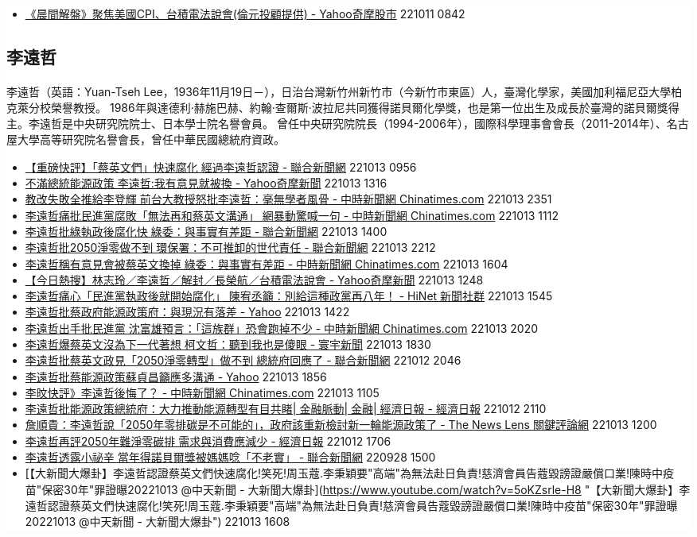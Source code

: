 - [《晨間解盤》聚焦美國CPI、台積電法說會(倫元投顧提供) - Yahoo奇摩股市](https://tw.stock.yahoo.com/news/%E6%99%A8%E9%96%93%E8%A7%A3%E7%9B%A4-%E8%81%9A%E7%84%A6%E7%BE%8E%E5%9C%8Bcpi-%E5%8F%B0%E7%A9%8D%E9%9B%BB%E6%B3%95%E8%AA%AA%E6%9C%83-%E5%80%AB%E5%85%83%E6%8A%95%E9%A1%A7%E6%8F%90%E4%BE%9B-000427633.html "《晨間解盤》聚焦美國CPI、台積電法說會(倫元投顧提供) - Yahoo奇摩股市") 221011 0842

## 李遠哲

李遠哲（英語：Yuan-Tseh Lee，1936年11月19日－），日治台灣新竹州新竹市（今新竹市東區）人，臺灣化學家，美國加利福尼亞大學柏克萊分校榮譽教授。 1986年與達德利·赫施巴赫、約翰·查爾斯·波拉尼共同獲得諾貝爾化學獎，也是第一位出生及成長於臺灣的諾貝爾獎得主。李遠哲是中央研究院院士、日本學士院名譽會員。 曾任中央研究院院長（1994-2006年），國際科學理事會會長（2011-2014年）、名古屋大學高等研究院名譽會長，曾任中華民國總統府資政。
- [【重磅快評】「蔡英文們」快速腐化 經過李遠哲認證 - 聯合新聞網](https://udn.com/news/story/6656/6682662 "【重磅快評】「蔡英文們」快速腐化 經過李遠哲認證 - 聯合新聞網") 221013 0956
- [不滿總統能源政策 李遠哲:我有意見就被換 - Yahoo奇摩新聞](https://tw.news.yahoo.com/%E4%B8%8D%E6%BB%BF%E7%B8%BD%E7%B5%B1%E8%83%BD%E6%BA%90%E6%94%BF%E7%AD%96-%E6%9D%8E%E9%81%A0%E5%93%B2-%E6%88%91%E6%9C%89%E6%84%8F%E8%A6%8B%E5%B0%B1%E8%A2%AB%E6%8F%9B-050449783.html "不滿總統能源政策 李遠哲:我有意見就被換 - Yahoo奇摩新聞") 221013 1316
- [教改失敗全推給李登輝 前台大教授怒批李遠哲：毫無學者風骨 - 中時新聞網 Chinatimes.com](https://www.chinatimes.com/realtimenews/20221013006046-263301 "教改失敗全推給李登輝 前台大教授怒批李遠哲：毫無學者風骨 - 中時新聞網 Chinatimes.com") 221013 2351
- [李遠哲痛批民進黨腐敗「無法再和蔡英文溝通」 網暴動驚喊一句 - 中時新聞網 Chinatimes.com](https://www.chinatimes.com/realtimenews/20221013001949-260407?chdtv "李遠哲痛批民進黨腐敗「無法再和蔡英文溝通」 網暴動驚喊一句 - 中時新聞網 Chinatimes.com") 221013 1112
- [李遠哲批綠執政後腐化快 綠委：與事實有差距 - 聯合新聞網](https://udn.com/news/story/6656/6683633?from=udn-ch1_breaknews-1-0-news "李遠哲批綠執政後腐化快 綠委：與事實有差距 - 聯合新聞網") 221013 1400
- [李遠哲批2050淨零做不到 環保署：不可推卸的世代責任 - 聯合新聞網](https://udn.com/news/story/7266/6684902?from=udn-ch1_breaknews-1-0-news "李遠哲批2050淨零做不到 環保署：不可推卸的世代責任 - 聯合新聞網") 221013 2212
- [李遠哲稱有意見會被蔡英文換掉 綠委：與事實有差距 - 中時新聞網 Chinatimes.com](https://www.chinatimes.com/realtimenews/20221013003949-260407?ctrack=pc_main_rtime_p02 "李遠哲稱有意見會被蔡英文換掉 綠委：與事實有差距 - 中時新聞網 Chinatimes.com") 221013 1604
- [【今日熱搜】林志玲／李遠哲／解封／長榮航／台積電法說會 - Yahoo奇摩新聞](https://tw.news.yahoo.com/%E4%BB%8A%E6%97%A5%E7%86%B1%E6%90%9C-%E6%9E%97%E5%BF%97%E7%8E%B2-%E6%9D%8E%E9%81%A0%E5%93%B2-%E8%A7%A3%E5%B0%81-%E9%95%B7%E6%A6%AE%E8%88%AA-043744408.html "【今日熱搜】林志玲／李遠哲／解封／長榮航／台積電法說會 - Yahoo奇摩新聞") 221013 1248
- [李遠哲痛心「民進黨執政後就開始腐化」 陳宥丞籲：別給這種政黨再八年！ - HiNet 新聞社群](https://times.hinet.net/picNews/24192013 "李遠哲痛心「民進黨執政後就開始腐化」 陳宥丞籲：別給這種政黨再八年！ - HiNet 新聞社群") 221013 1545
- [李遠哲批蔡政府能源政策府：與現況有落差 - Yahoo](https://tw.tv.yahoo.com/news-video/%E6%9D%8E%E9%81%A0%E5%93%B2%E6%89%B9%E8%94%A1%E6%94%BF%E5%BA%9C%E8%83%BD%E6%BA%90%E6%94%BF%E7%AD%96-%E5%BA%9C-%E8%88%87%E7%8F%BE%E6%B3%81%E6%9C%89%E8%90%BD%E5%B7%AE-061301273.html "李遠哲批蔡政府能源政策府：與現況有落差 - Yahoo") 221013 1422
- [李遠哲出手批民進黨 沈富雄預言：「這族群」恐會跑掉不少 - 中時新聞網 Chinatimes.com](https://www.chinatimes.com/realtimenews/20221013005414-260407?ctrack=pc_main_rtime_p01 "李遠哲出手批民進黨 沈富雄預言：「這族群」恐會跑掉不少 - 中時新聞網 Chinatimes.com") 221013 2020
- [李遠哲爆蔡英文沒為下一代著想 柯文哲：聽到我也是傻眼 - 寰宇新聞](https://globalnewstv.com.tw/202210/194236/ "李遠哲爆蔡英文沒為下一代著想 柯文哲：聽到我也是傻眼 - 寰宇新聞") 221013 1830
- [李遠哲批蔡英文政見「2050淨零轉型」做不到 總統府回應了 - 聯合新聞網](https://udn.com/news/story/6656/6681818?from=udn_ch2_menu_v2_main_cate "李遠哲批蔡英文政見「2050淨零轉型」做不到 總統府回應了 - 聯合新聞網") 221012 2046
- [李遠哲批蔡能源政策蘇貞昌籲應多溝通 - Yahoo](https://tw.tv.yahoo.com/%E6%9D%8E%E9%81%A0%E5%93%B2%E6%89%B9%E8%94%A1%E8%83%BD%E6%BA%90%E6%94%BF%E7%AD%96-%E8%98%87%E8%B2%9E%E6%98%8C%E7%B1%B2%E6%87%89%E5%A4%9A%E6%BA%9D%E9%80%9A-104601884.html "李遠哲批蔡能源政策蘇貞昌籲應多溝通 - Yahoo") 221013 1856
- [李旼快評》李遠哲後悔了？ - 中時新聞網 Chinatimes.com](https://www.chinatimes.com/opinion/20221013001992-262103?ctrack=pc_main_headl_p10 "李旼快評》李遠哲後悔了？ - 中時新聞網 Chinatimes.com") 221013 1105
- [李遠哲批能源政策總統府：大力推動能源轉型有目共睹| 金融脈動| 金融| 經濟日報 - 經濟日報](https://money.udn.com/money/story/5613/6681847?from=edn_newestlist_rank "李遠哲批能源政策總統府：大力推動能源轉型有目共睹| 金融脈動| 金融| 經濟日報 - 經濟日報") 221012 2110
- [詹順貴：李遠哲說「2050年零排碳是不可能的」，政府該重新檢討新一輪能源政策了 - The News Lens 關鍵評論網](https://www.thenewslens.com/article/174552 "詹順貴：李遠哲說「2050年零排碳是不可能的」，政府該重新檢討新一輪能源政策了 - The News Lens 關鍵評論網") 221013 1200
- [李遠哲再評2050年難淨零碳排 需求與消費應減少 - 經濟日報](https://money.udn.com/money/story/7307/6681294?from=edn_newest_index "李遠哲再評2050年難淨零碳排 需求與消費應減少 - 經濟日報") 221012 1706
- [李遠哲透露小祕辛 當年得諾貝爾獎被媽媽唸「不老實」 - 聯合新聞網](https://udn.com/news/story/7270/6646512 "李遠哲透露小祕辛 當年得諾貝爾獎被媽媽唸「不老實」 - 聯合新聞網") 220928 1500
- [【大新聞大爆卦】李遠哲認證蔡英文們快速腐化!笑死!周玉蔻.李秉穎要"高端"為無法赴日負責!慈濟會員告蔻毀謗證嚴償口業!陳時中疫苗"保密30年"罪證曝20221013 @中天新聞 - 大新聞大爆卦](https://www.youtube.com/watch?v=5oKZsrle-H8 "【大新聞大爆卦】李遠哲認證蔡英文們快速腐化!笑死!周玉蔻.李秉穎要"高端"為無法赴日負責!慈濟會員告蔻毀謗證嚴償口業!陳時中疫苗"保密30年"罪證曝20221013 @中天新聞 - 大新聞大爆卦") 221013 1608

